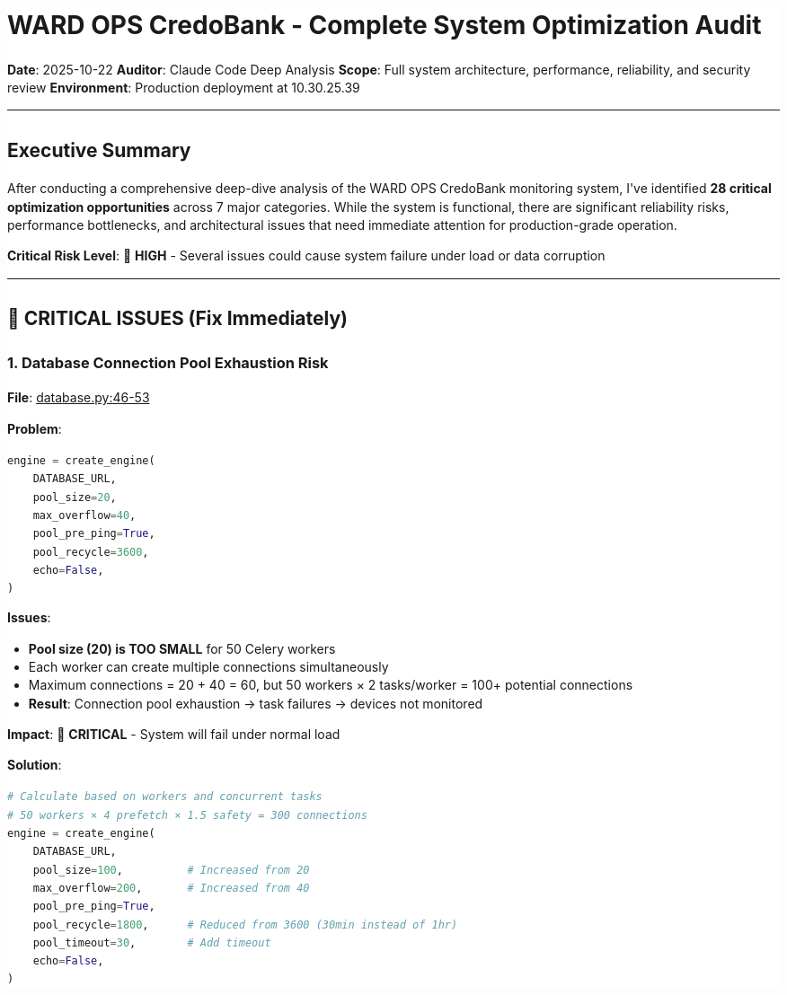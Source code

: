 # WARD OPS CredoBank - Complete System Optimization Audit

**Date**: 2025-10-22
**Auditor**: Claude Code Deep Analysis
**Scope**: Full system architecture, performance, reliability, and security review
**Environment**: Production deployment at 10.30.25.39

---

## Executive Summary

After conducting a comprehensive deep-dive analysis of the WARD OPS CredoBank monitoring system, I've identified **28 critical optimization opportunities** across 7 major categories. While the system is functional, there are significant reliability risks, performance bottlenecks, and architectural issues that need immediate attention for production-grade operation.

**Critical Risk Level**: 🔴 **HIGH** - Several issues could cause system failure under load or data corruption

---

## 🔴 CRITICAL ISSUES (Fix Immediately)

### 1. Database Connection Pool Exhaustion Risk

**File**: [database.py:46-53](database.py#L46-L53)

**Problem**:
```python
engine = create_engine(
    DATABASE_URL,
    pool_size=20,
    max_overflow=40,
    pool_pre_ping=True,
    pool_recycle=3600,
    echo=False,
)
```

**Issues**:
- **Pool size (20) is TOO SMALL** for 50 Celery workers
- Each worker can create multiple connections simultaneously
- Maximum connections = 20 + 40 = 60, but 50 workers × 2 tasks/worker = 100+ potential connections
- **Result**: Connection pool exhaustion → task failures → devices not monitored

**Impact**: 🔴 **CRITICAL** - System will fail under normal load

**Solution**:
```python
# Calculate based on workers and concurrent tasks
# 50 workers × 4 prefetch × 1.5 safety = 300 connections
engine = create_engine(
    DATABASE_URL,
    pool_size=100,          # Increased from 20
    max_overflow=200,       # Increased from 40
    pool_pre_ping=True,
    pool_recycle=1800,      # Reduced from 3600 (30min instead of 1hr)
    pool_timeout=30,        # Add timeout
    echo=False,
)
```

